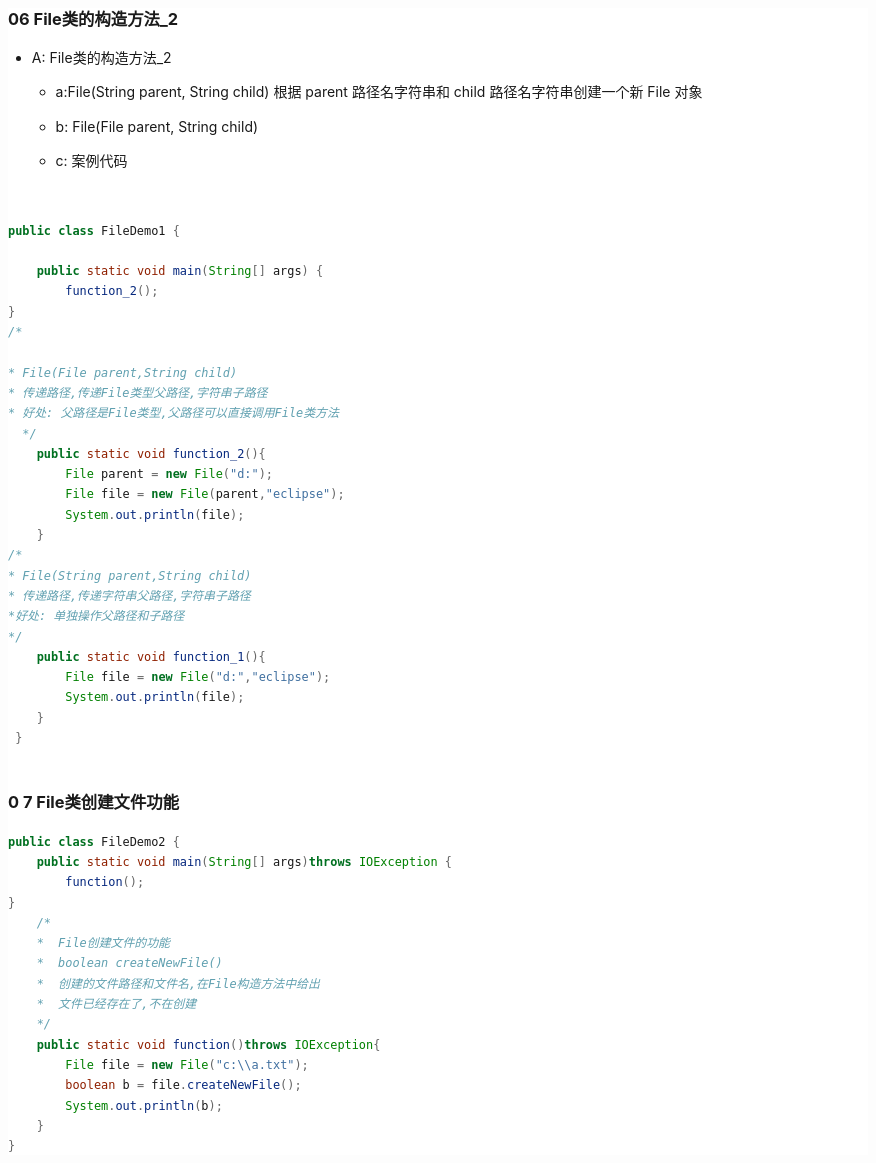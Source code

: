 ### 06 File类的构造方法_2
*  A: File类的构造方法_2
	*  a:File(String parent, String child) 
		 根据 parent 路径名字符串和 child 路径名字符串创建一个新 File 对象
	*  b: File(File parent, String child)
	*  c: 案例代码
	   

		​	
```java
public class FileDemo1 {

    public static void main(String[] args) {
    	function_2();	
}
/*

* File(File parent,String child)
* 传递路径,传递File类型父路径,字符串子路径
* 好处: 父路径是File类型,父路径可以直接调用File类方法
  */
  	public static void function_2(){
        File parent = new File("d:");
        File file = new File(parent,"eclipse");
        System.out.println(file);
  	}
/*
* File(String parent,String child)
* 传递路径,传递字符串父路径,字符串子路径
*好处: 单独操作父路径和子路径
*/
  	public static void function_1(){
	 	File file = new File("d:","eclipse");
  		System.out.println(file);
  	}
 }
		
```


### 0 7 File类创建文件功能
```java
public class FileDemo2 {
	public static void main(String[] args)throws IOException {
		function();
}						
    /*
    *  File创建文件的功能
    *  boolean createNewFile()
    *  创建的文件路径和文件名,在File构造方法中给出
    *  文件已经存在了,不在创建
    */
	public static void function()throws IOException{
		File file = new File("c:\\a.txt");
		boolean b = file.createNewFile();
		System.out.println(b);
	}
}
```
